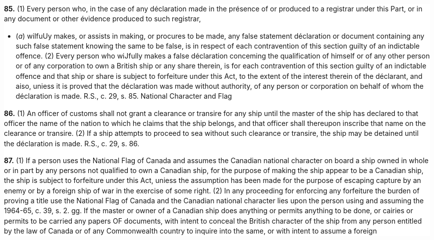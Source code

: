 **85.** (1) Every person who, in the case of
any déclaration made in the présence of or
produced to a registrar under this Part, or in
any document or other évidence produced to
such registrar,
  * (_a_) wilfuUy makes, or assists in making, or
procures to be made, any false statement
déclaration or document containing any
such false statement knowing the same to
be false,
is in respect of each contravention of this
section guilty of an indictable offence.
(2) Every person who wiJfully makes a false
déclaration conceming the qualification of
himself or of any other person or of any
corporation to own a British ship or any share
therein, is for each contravention of this
section guilty of an indictable offence and
that ship or share is subject to forfeiture under
this Act, to the extent of the interest therein
of the déclarant, and aiso, uniess it is proved
that the déclaration was made without
authority, of any person or corporation on
behalf of whom the déclaration is made. R.S.,
c. 29, s. 85.
National Character and Flag

**86.** (1) An officer of customs shall not
grant a clearance or transire for any ship until
the master of the ship has declared to that
officer the name of the nation to which he
claims that the ship belongs, and that officer
shall thereupon inscribe that name on the
clearance or transire.
(2) If a ship attempts to proceed to sea
without such clearance or transire, the ship
may be detained until the déclaration is
made. R.S., c. 29, s. 86.

**87.** (1) If a person uses the National Flag
of Canada and assumes the Canadian national
character on board a ship owned in whole or
in part by any persons not qualified to own a
Canadian ship, for the purpose of making the
ship appear to be a Canadian ship, the ship
is subject to forfeiture under this Act, uniess
the assumption has been made for the purpose
of escaping capture by an enemy or by a
foreign ship of war in the exercise of some
right.
(2) In any proceeding for enforcing any
forfeiture the burden of proving a title
use the National Flag of Canada and
the Canadian national character lies
upon the person using and assuming the
1964-65, c. 39, s. 2.
gg. If the master or owner of a Canadian
ship does anything or permits anything to be
done, or cairies or permits to be carried any
papers OF documents, with intent to conceal
the British character of the ship from any
person entitled by the law of Canada or of
any Commonwealth country to inquire into
the same, or with intent to assume a foreign